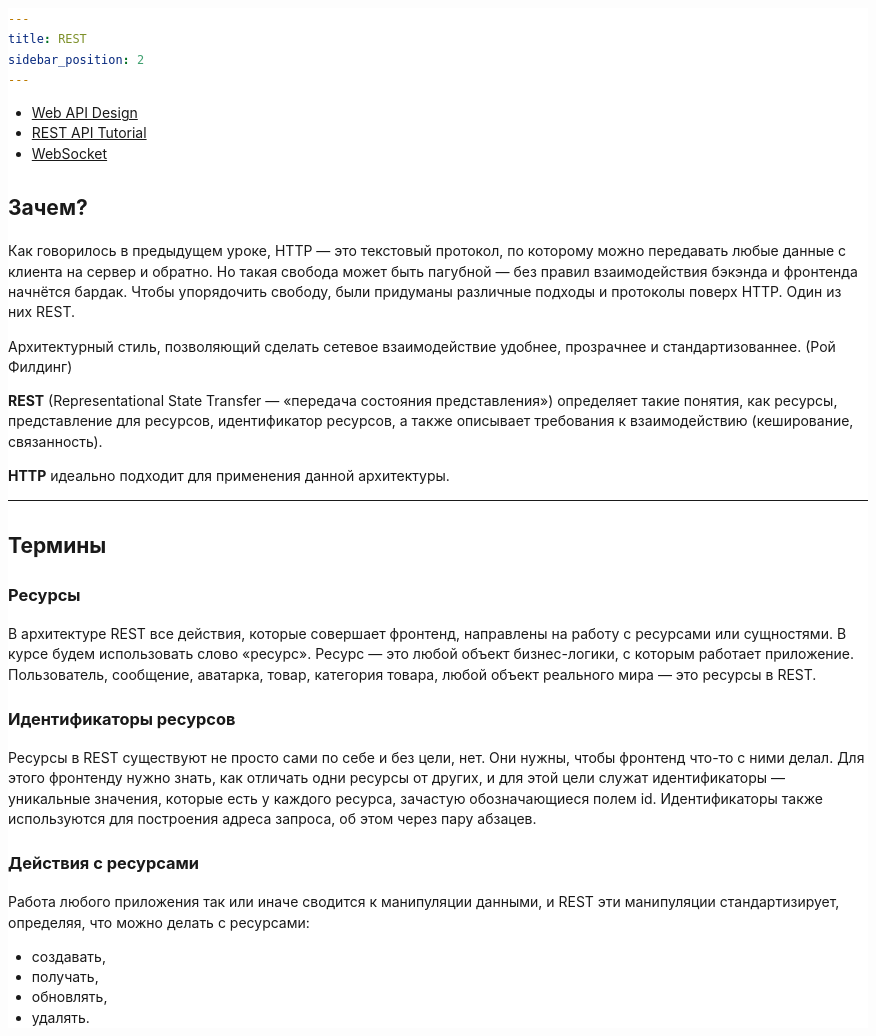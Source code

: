 ```yaml
---
title: REST
sidebar_position: 2
---
```


- [Web API Design](https://pages.apigee.com/rs/apigee/images/api-design-ebook-2012-03.pdf)
- [REST API Tutorial](https://www.restapitutorial.com/)
- [WebSocket](https://learn.javascript.ru/websocket)

## Зачем?

Как говорилось в предыдущем уроке, HTTP — это текстовый протокол, по которому можно передавать любые данные с клиента на сервер и обратно. Но такая свобода может быть пагубной — без правил взаимодействия бэкэнда и фронтенда начнётся бардак. Чтобы упорядочить свободу, были придуманы различные подходы и протоколы поверх HTTP. Один из них REST.

Архитектурный стиль, позволяющий сделать сетевое взаимодействие удобнее, прозрачнее и стандартизованнее. (Рой Филдинг)

**REST** (Representational State Transfer — «передача состояния представления») определяет такие понятия, как ресурсы, представление для ресурсов, идентификатор ресурсов, а также описывает требования к взаимодействию (кеширование, связанность).

**HTTP** идеально подходит для применения данной архитектуры.

***

## Термины

### Ресурсы

В архитектуре REST все действия, которые совершает фронтенд, направлены на работу с ресурсами или сущностями. В курсе будем использовать слово «ресурс». Ресурс — это любой объект бизнес-логики, с которым работает приложение. Пользователь, сообщение, аватарка, товар, категория товара, любой объект реального мира — это ресурсы в REST.

### Идентификаторы ресурсов

Ресурсы в REST существуют не просто сами по себе и без цели, нет. Они нужны, чтобы фронтенд что-то с ними делал. Для этого фронтенду нужно знать, как отличать одни ресурсы от других, и для этой цели служат идентификаторы — уникальные значения, которые есть у каждого ресурса, зачастую обозначающиеся полем id.
Идентификаторы также используются для построения адреса запроса, об этом через пару абзацев.

### Действия с ресурсами

Работа любого приложения так или иначе сводится к манипуляции данными, и REST эти манипуляции стандартизирует, определяя, что можно делать с ресурсами:

- создавать,
- получать,
- обновлять,
- удалять.
